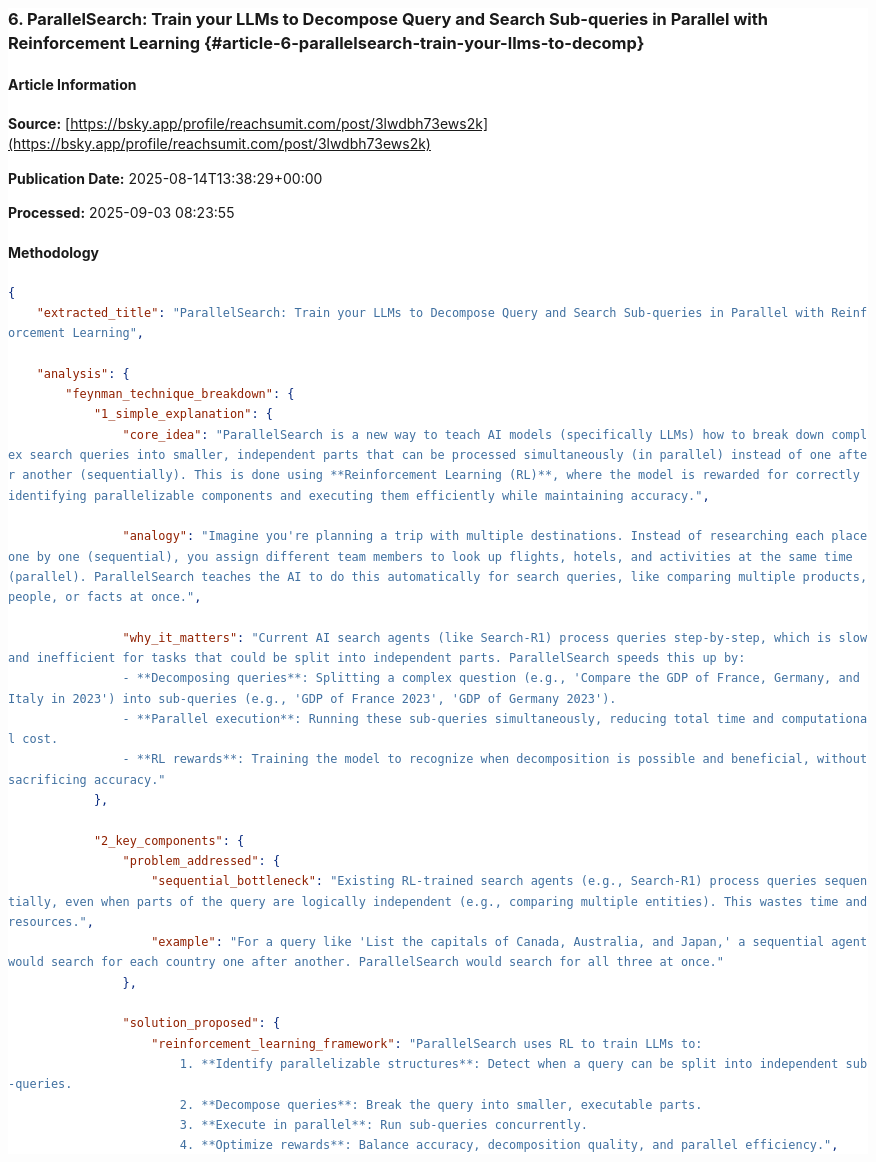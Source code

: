 
### 6. ParallelSearch: Train your LLMs to Decompose Query and Search Sub-queries in Parallel with Reinforcement Learning {#article-6-parallelsearch-train-your-llms-to-decomp}

#### Article Information

**Source:** [https://bsky.app/profile/reachsumit.com/post/3lwdbh73ews2k](https://bsky.app/profile/reachsumit.com/post/3lwdbh73ews2k)

**Publication Date:** 2025-08-14T13:38:29+00:00

**Processed:** 2025-09-03 08:23:55

#### Methodology

```json
{
    "extracted_title": "ParallelSearch: Train your LLMs to Decompose Query and Search Sub-queries in Parallel with Reinforcement Learning",

    "analysis": {
        "feynman_technique_breakdown": {
            "1_simple_explanation": {
                "core_idea": "ParallelSearch is a new way to teach AI models (specifically LLMs) how to break down complex search queries into smaller, independent parts that can be processed simultaneously (in parallel) instead of one after another (sequentially). This is done using **Reinforcement Learning (RL)**, where the model is rewarded for correctly identifying parallelizable components and executing them efficiently while maintaining accuracy.",

                "analogy": "Imagine you're planning a trip with multiple destinations. Instead of researching each place one by one (sequential), you assign different team members to look up flights, hotels, and activities at the same time (parallel). ParallelSearch teaches the AI to do this automatically for search queries, like comparing multiple products, people, or facts at once.",

                "why_it_matters": "Current AI search agents (like Search-R1) process queries step-by-step, which is slow and inefficient for tasks that could be split into independent parts. ParallelSearch speeds this up by:
                - **Decomposing queries**: Splitting a complex question (e.g., 'Compare the GDP of France, Germany, and Italy in 2023') into sub-queries (e.g., 'GDP of France 2023', 'GDP of Germany 2023').
                - **Parallel execution**: Running these sub-queries simultaneously, reducing total time and computational cost.
                - **RL rewards**: Training the model to recognize when decomposition is possible and beneficial, without sacrificing accuracy."
            },

            "2_key_components": {
                "problem_addressed": {
                    "sequential_bottleneck": "Existing RL-trained search agents (e.g., Search-R1) process queries sequentially, even when parts of the query are logically independent (e.g., comparing multiple entities). This wastes time and resources.",
                    "example": "For a query like 'List the capitals of Canada, Australia, and Japan,' a sequential agent would search for each country one after another. ParallelSearch would search for all three at once."
                },

                "solution_proposed": {
                    "reinforcement_learning_framework": "ParallelSearch uses RL to train LLMs to:
                        1. **Identify parallelizable structures**: Detect when a query can be split into independent sub-queries.
                        2. **Decompose queries**: Break the query into smaller, executable parts.
                        3. **Execute in parallel**: Run sub-queries concurrently.
                        4. **Optimize rewards**: Balance accuracy, decomposition quality, and parallel efficiency.",
```
